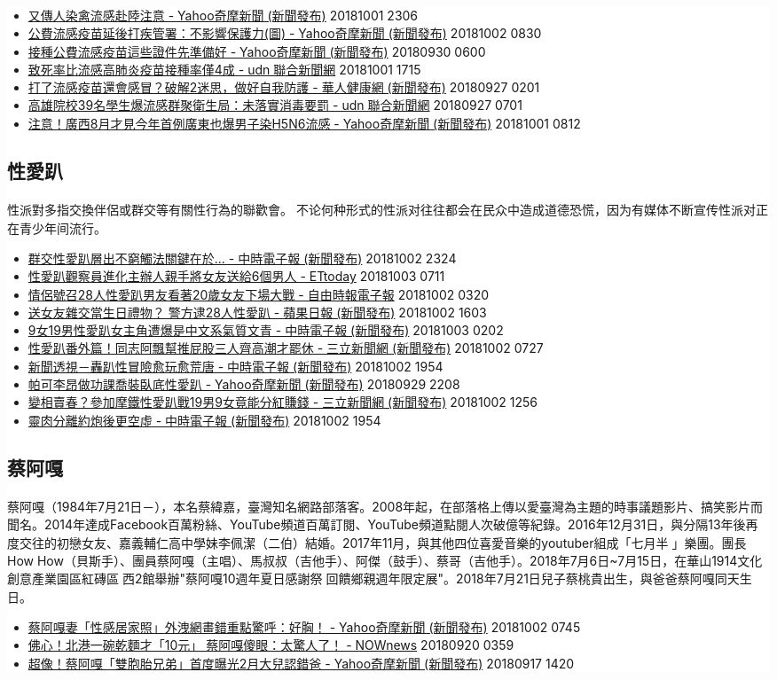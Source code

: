 - [又傳人染禽流感赴陸注意 - Yahoo奇摩新聞 (新聞發布)](https://tw.news.yahoo.com/%E5%8F%88%E5%82%B3%E4%BA%BA%E6%9F%93%E7%A6%BD%E6%B5%81%E6%84%9F-%E8%B5%B4%E9%99%B8%E6%B3%A8%E6%84%8F-225009222.html "又傳人染禽流感赴陸注意 - Yahoo奇摩新聞 (新聞發布)") 20181001 2306
- [公費流感疫苗延後打疾管署：不影響保護力(圖) - Yahoo奇摩新聞 (新聞發布)](https://tw.news.yahoo.com/%E5%85%AC%E8%B2%BB%E6%B5%81%E6%84%9F%E7%96%AB%E8%8B%97%E5%BB%B6%E5%BE%8C%E6%89%93-%E7%96%BE%E7%AE%A1%E7%BD%B2-%E4%B8%8D%E5%BD%B1%E9%9F%BF%E4%BF%9D%E8%AD%B7%E5%8A%9B-%E5%9C%96-080927589.html "公費流感疫苗延後打疾管署：不影響保護力(圖) - Yahoo奇摩新聞 (新聞發布)") 20181002 0830
- [接種公費流感疫苗這些證件先準備好 - Yahoo奇摩新聞 (新聞發布)](https://tw.news.yahoo.com/%E6%8E%A5%E7%A8%AE%E5%85%AC%E8%B2%BB%E6%B5%81%E6%84%9F%E7%96%AB%E8%8B%97-%E9%80%99%E4%BA%9B%E8%AD%89%E4%BB%B6%E5%85%88%E6%BA%96%E5%82%99%E5%A5%BD-054515332.html "接種公費流感疫苗這些證件先準備好 - Yahoo奇摩新聞 (新聞發布)") 20180930 0600
- [致死率比流感高肺炎疫苗接種率僅4成 - udn 聯合新聞網](https://udn.com/news/story/11318/3397644 "致死率比流感高肺炎疫苗接種率僅4成 - udn 聯合新聞網") 20181001 1715
- [打了流感疫苗還會感冒？破解2迷思，做好自我防護 - 華人健康網 (新聞發布)](https://www.top1health.com/Article/66733 "打了流感疫苗還會感冒？破解2迷思，做好自我防護 - 華人健康網 (新聞發布)") 20180927 0201
- [高雄院校39名學生爆流感群聚衛生局：未落實消毒要罰 - udn 聯合新聞網](https://udn.com/news/story/7266/3390358 "高雄院校39名學生爆流感群聚衛生局：未落實消毒要罰 - udn 聯合新聞網") 20180927 0701
- [注意！廣西8月才見今年首例廣東也爆男子染H5N6流感 - Yahoo奇摩新聞 (新聞發布)](https://tw.news.yahoo.com/%E6%B3%A8%E6%84%8F-%E5%BB%A3%E8%A5%BF8%E6%9C%88%E6%89%8D%E8%A6%8B%E4%BB%8A%E5%B9%B4%E9%A6%96%E4%BE%8B-%E5%BB%A3%E6%9D%B1%E4%B9%9F%E7%88%86%E7%94%B7%E5%AD%90%E6%9F%93h5n6%E6%B5%81%E6%84%9F-080714058.html "注意！廣西8月才見今年首例廣東也爆男子染H5N6流感 - Yahoo奇摩新聞 (新聞發布)") 20181001 0812

## 性愛趴

性派對多指交換伴侶或群交等有關性行為的聯歡會。
不论何种形式的性派对往往都会在民众中造成道德恐慌，因为有媒体不断宣传性派对正在青少年间流行。
- [群交性愛趴層出不窮觸法關鍵在於... - 中時電子報 (新聞發布)](https://www.chinatimes.com/realtimenews/20181003000885-260402 "群交性愛趴層出不窮觸法關鍵在於... - 中時電子報 (新聞發布)") 20181002 2324
- [性愛趴觀察員進化主辦人親手將女友送給6個男人 - ETtoday](https://www.ettoday.net/news/20181003/1272343.htm "性愛趴觀察員進化主辦人親手將女友送給6個男人 - ETtoday") 20181003 0711
- [情侶號召28人性愛趴男友看著20歲女友下場大戰 - 自由時報電子報](http://news.ltn.com.tw/news/society/breakingnews/2567895 "情侶號召28人性愛趴男友看著20歲女友下場大戰 - 自由時報電子報") 20181002 0320
- [送女友雜交當生日禮物？ 警方逮28人性愛趴 - 蘋果日報 (新聞發布)](https://tw.appledaily.com/new/realtime/20181003/1440489/ "送女友雜交當生日禮物？ 警方逮28人性愛趴 - 蘋果日報 (新聞發布)") 20181002 1603
- [9女19男性愛趴女主角遭爆是中文系氣質文青 - 中時電子報 (新聞發布)](https://www.chinatimes.com/realtimenews/20181003001530-260402 "9女19男性愛趴女主角遭爆是中文系氣質文青 - 中時電子報 (新聞發布)") 20181003 0202
- [性愛趴番外篇！同志阿飄幫推屁股三人齊高潮才罷休 - 三立新聞網 (新聞發布)](https://www.setn.com/News.aspx?NewsID=437033 "性愛趴番外篇！同志阿飄幫推屁股三人齊高潮才罷休 - 三立新聞網 (新聞發布)") 20181002 0727
- [新聞透視－轟趴性冒險愈玩愈荒唐 - 中時電子報 (新聞發布)](https://www.chinatimes.com/newspapers/20181003000627-260106 "新聞透視－轟趴性冒險愈玩愈荒唐 - 中時電子報 (新聞發布)") 20181002 1954
- [帕可李昂做功課喬裝臥底性愛趴 - Yahoo奇摩新聞 (新聞發布)](https://tw.news.yahoo.com/%E5%B8%95%E5%8F%AF%E6%9D%8E%E6%98%82%E5%81%9A%E5%8A%9F%E8%AA%B2%E5%96%AC%E8%A3%9D%E8%87%A5%E5%BA%95%E6%80%A7%E6%84%9B%E8%B6%B4-215009067.html "帕可李昂做功課喬裝臥底性愛趴 - Yahoo奇摩新聞 (新聞發布)") 20180929 2208
- [變相賣春？參加摩鐵性愛趴戰19男9女竟能分紅賺錢 - 三立新聞網 (新聞發布)](https://www.setn.com/News.aspx?NewsID=437230 "變相賣春？參加摩鐵性愛趴戰19男9女竟能分紅賺錢 - 三立新聞網 (新聞發布)") 20181002 1256
- [靈肉分離約炮後更空虛 - 中時電子報 (新聞發布)](https://www.chinatimes.com/newspapers/20181003000623-260106 "靈肉分離約炮後更空虛 - 中時電子報 (新聞發布)") 20181002 1954

## 蔡阿嘎

蔡阿嘎（1984年7月21日－），本名蔡緯嘉，臺灣知名網路部落客。2008年起，在部落格上傳以愛臺灣為主題的時事議題影片、搞笑影片而聞名。2014年達成Facebook百萬粉絲、YouTube頻道百萬訂閱、YouTube頻道點閱人次破億等紀錄。2016年12月31日，與分隔13年後再度交往的初戀女友、嘉義輔仁高中學妹李佩潔（二伯）結婚。2017年11月，與其他四位喜愛音樂的youtuber組成「七月半 」樂團。團長How How（貝斯手）、團員蔡阿嘎（主唱）、馬叔叔（吉他手）、阿傑（鼓手）、蔡哥（吉他手）。2018年7月6日~7月15日，在華山1914文化創意產業園區紅磚區 西2館舉辦"蔡阿嘎10週年夏日感謝祭 回饋鄉親週年限定展"。2018年7月21日兒子蔡桃貴出生，與爸爸蔡阿嘎同天生日。
- [蔡阿嘎妻「性感居家照」外洩網畫錯重點驚呼：好胸！ - Yahoo奇摩新聞 (新聞發布)](https://tw.news.yahoo.com/%E8%94%A1%E9%98%BF%E5%98%8E%E5%A6%BB-%E6%80%A7%E6%84%9F%E5%B1%85%E5%AE%B6%E7%85%A7-%E5%A4%96%E6%B4%A9-%E7%B6%B2%E7%95%AB%E9%8C%AF%E9%87%8D%E9%BB%9E%E9%A9%9A%E5%91%BC-%E5%A5%BD%E8%83%B8-074114707.html "蔡阿嘎妻「性感居家照」外洩網畫錯重點驚呼：好胸！ - Yahoo奇摩新聞 (新聞發布)") 20181002 0745
- [佛心！北港一碗乾麵才「10元」 蔡阿嘎傻眼：太驚人了！ - NOWnews](https://www.nownews.com/news/20180920/2974604/ "佛心！北港一碗乾麵才「10元」 蔡阿嘎傻眼：太驚人了！ - NOWnews") 20180920 0359
- [超像！蔡阿嘎「雙胞胎兄弟」首度曝光2月大兒認錯爸 - Yahoo奇摩新聞 (新聞發布)](https://tw.news.yahoo.com/%E8%B6%85%E5%83%8F-%E8%94%A1%E9%98%BF%E5%98%8E-%E9%9B%99%E8%83%9E%E8%83%8E%E5%85%84%E5%BC%9F-%E9%A6%96%E5%BA%A6%E6%9B%9D%E5%85%89-2%E6%9C%88%E5%A4%A7%E5%85%92%E8%AA%8D%E9%8C%AF%E7%88%B8-130000513.html "超像！蔡阿嘎「雙胞胎兄弟」首度曝光2月大兒認錯爸 - Yahoo奇摩新聞 (新聞發布)") 20180917 1420